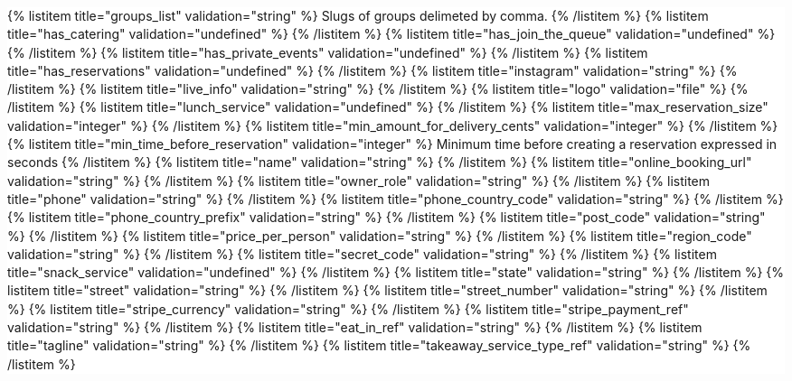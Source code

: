   {% listitem title="groups_list" validation="string" %}
  Slugs of groups delimeted by comma.
  {% /listitem %}
  {% listitem title="has_catering" validation="undefined" %}
  {% /listitem %}
  {% listitem title="has_join_the_queue" validation="undefined" %}
  {% /listitem %}
  {% listitem title="has_private_events" validation="undefined" %}
  {% /listitem %}
  {% listitem title="has_reservations" validation="undefined" %}
  {% /listitem %}
  {% listitem title="instagram" validation="string" %}
  {% /listitem %}
  {% listitem title="live_info" validation="string" %}
  {% /listitem %}
  {% listitem title="logo" validation="file" %}
  {% /listitem %}
  {% listitem title="lunch_service" validation="undefined" %}
  {% /listitem %}
  {% listitem title="max_reservation_size" validation="integer" %}
  {% /listitem %}
  {% listitem title="min_amount_for_delivery_cents" validation="integer" %}
  {% /listitem %}
  {% listitem title="min_time_before_reservation" validation="integer" %}
  Minimum time before creating a reservation expressed in seconds
  {% /listitem %}
  {% listitem title="name" validation="string" %}
  {% /listitem %}
  {% listitem title="online_booking_url" validation="string" %}
  {% /listitem %}
  {% listitem title="owner_role" validation="string" %}
  {% /listitem %}
  {% listitem title="phone" validation="string" %}
  {% /listitem %}
  {% listitem title="phone_country_code" validation="string" %}
  {% /listitem %}
  {% listitem title="phone_country_prefix" validation="string" %}
  {% /listitem %}
  {% listitem title="post_code" validation="string" %}
  {% /listitem %}
  {% listitem title="price_per_person" validation="string" %}
  {% /listitem %}
  {% listitem title="region_code" validation="string" %}
  {% /listitem %}
  {% listitem title="secret_code" validation="string" %}
  {% /listitem %}
  {% listitem title="snack_service" validation="undefined" %}
  {% /listitem %}
  {% listitem title="state" validation="string" %}
  {% /listitem %}
  {% listitem title="street" validation="string" %}
  {% /listitem %}
  {% listitem title="street_number" validation="string" %}
  {% /listitem %}
  {% listitem title="stripe_currency" validation="string" %}
  {% /listitem %}
  {% listitem title="stripe_payment_ref" validation="string" %}
  {% /listitem %}
  {% listitem title="eat_in_ref" validation="string" %}
  {% /listitem %}
  {% listitem title="tagline" validation="string" %}
  {% /listitem %}
  {% listitem title="takeaway_service_type_ref" validation="string" %}
  {% /listitem %}